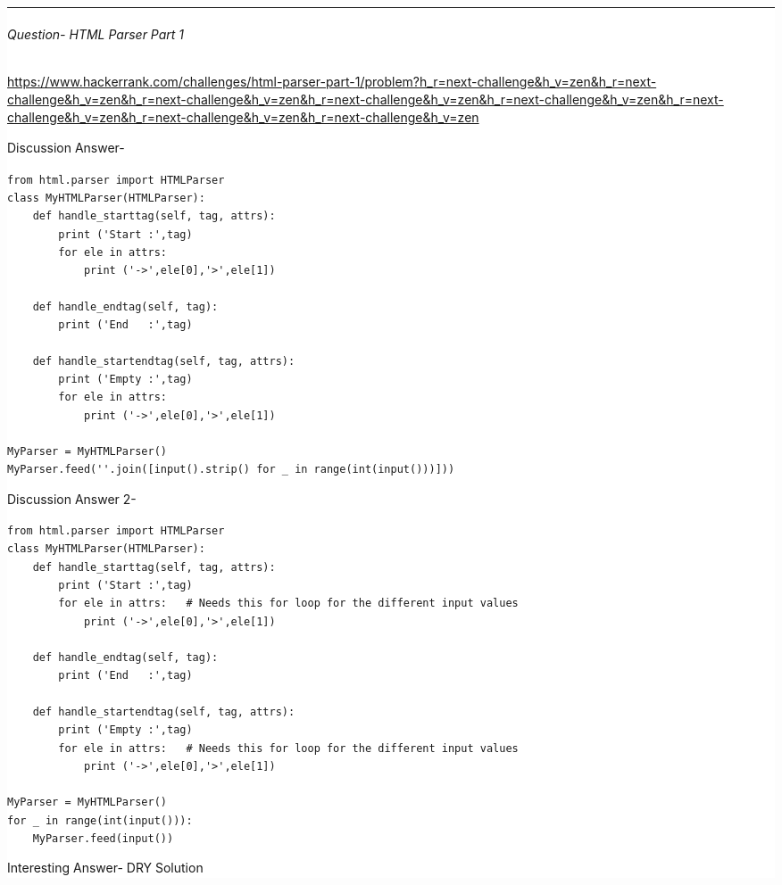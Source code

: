 _______________________

###### Question- HTML Parser Part 1

https://www.hackerrank.com/challenges/html-parser-part-1/problem?h_r=next-challenge&h_v=zen&h_r=next-challenge&h_v=zen&h_r=next-challenge&h_v=zen&h_r=next-challenge&h_v=zen&h_r=next-challenge&h_v=zen&h_r=next-challenge&h_v=zen&h_r=next-challenge&h_v=zen&h_r=next-challenge&h_v=zen

Discussion Answer-

```pycon
from html.parser import HTMLParser
class MyHTMLParser(HTMLParser):
    def handle_starttag(self, tag, attrs):        
        print ('Start :',tag)
        for ele in attrs:
            print ('->',ele[0],'>',ele[1])
            
    def handle_endtag(self, tag):
        print ('End   :',tag)
        
    def handle_startendtag(self, tag, attrs):
        print ('Empty :',tag)
        for ele in attrs:
            print ('->',ele[0],'>',ele[1])
            
MyParser = MyHTMLParser()
MyParser.feed(''.join([input().strip() for _ in range(int(input()))]))

```

Discussion Answer 2- 

```pycon
from html.parser import HTMLParser
class MyHTMLParser(HTMLParser):
    def handle_starttag(self, tag, attrs):        
        print ('Start :',tag)
        for ele in attrs:	# Needs this for loop for the different input values
            print ('->',ele[0],'>',ele[1])
            
    def handle_endtag(self, tag):
        print ('End   :',tag)
        
    def handle_startendtag(self, tag, attrs):
        print ('Empty :',tag)
        for ele in attrs:	# Needs this for loop for the different input values
            print ('->',ele[0],'>',ele[1])
            
MyParser = MyHTMLParser()
for _ in range(int(input())):
    MyParser.feed(input())
```
Interesting Answer- DRY Solution
